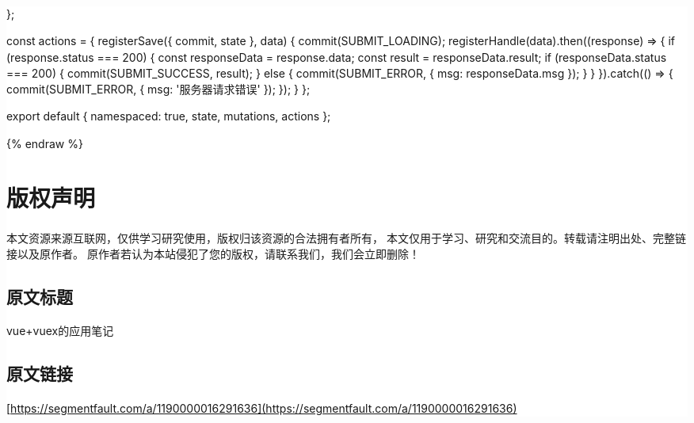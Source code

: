 };

const actions = {
    registerSave({ commit, state }, data) {
        commit(SUBMIT_LOADING);
        registerHandle(data).then((response) =&gt; {
            if (response.status === 200) {
                const responseData = response.data;
                const result = responseData.result;
                if (responseData.status === 200) {
                    commit(SUBMIT_SUCCESS, result);
                } else {
                    commit(SUBMIT_ERROR, {
                        msg: responseData.msg
                    });
                }
            }
        }).catch(() =&gt; {
            commit(SUBMIT_ERROR, { msg: &apos;&#x670D;&#x52A1;&#x5668;&#x8BF7;&#x6C42;&#x9519;&#x8BEF;&apos; });
        });
    }
};

export default {
    namespaced: true,
    state,
    mutations,
    actions
};

</code></pre>
{% endraw %}

# 版权声明
本文资源来源互联网，仅供学习研究使用，版权归该资源的合法拥有者所有，
本文仅用于学习、研究和交流目的。转载请注明出处、完整链接以及原作者。
原作者若认为本站侵犯了您的版权，请联系我们，我们会立即删除！

## 原文标题
vue+vuex的应用笔记

## 原文链接
[https://segmentfault.com/a/1190000016291636](https://segmentfault.com/a/1190000016291636)

